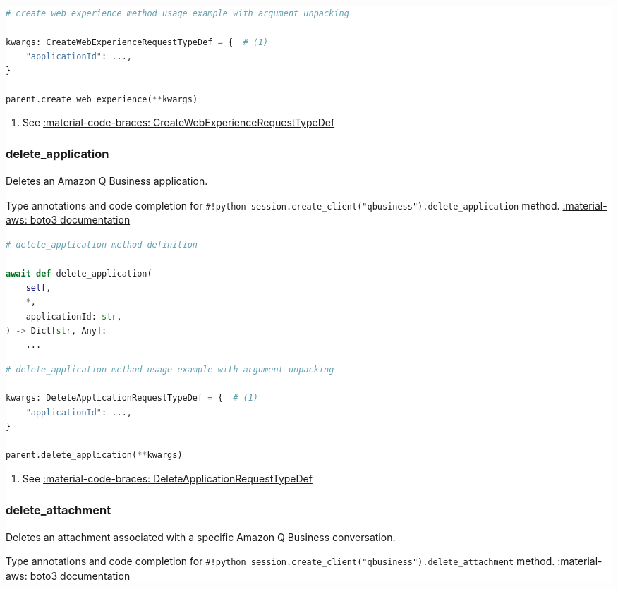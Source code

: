 
```python
# create_web_experience method usage example with argument unpacking

kwargs: CreateWebExperienceRequestTypeDef = {  # (1)
    "applicationId": ...,
}

parent.create_web_experience(**kwargs)
```

1. See [:material-code-braces: CreateWebExperienceRequestTypeDef](./type_defs.md#createwebexperiencerequesttypedef)

### delete\_application

Deletes an Amazon Q Business application.

Type annotations and code completion for `#!python session.create_client("qbusiness").delete_application` method.
[:material-aws: boto3 documentation](https://boto3.amazonaws.com/v1/documentation/api/latest/reference/services/qbusiness/client/delete_application.html)

```python
# delete_application method definition

await def delete_application(
    self,
    *,
    applicationId: str,
) -> Dict[str, Any]:
    ...
```

```python
# delete_application method usage example with argument unpacking

kwargs: DeleteApplicationRequestTypeDef = {  # (1)
    "applicationId": ...,
}

parent.delete_application(**kwargs)
```

1. See [:material-code-braces: DeleteApplicationRequestTypeDef](./type_defs.md#deleteapplicationrequesttypedef)

### delete\_attachment

Deletes an attachment associated with a specific Amazon Q Business conversation.

Type annotations and code completion for `#!python session.create_client("qbusiness").delete_attachment` method.
[:material-aws: boto3 documentation](https://boto3.amazonaws.com/v1/documentation/api/latest/reference/services/qbusiness/client/delete_attachment.html)
